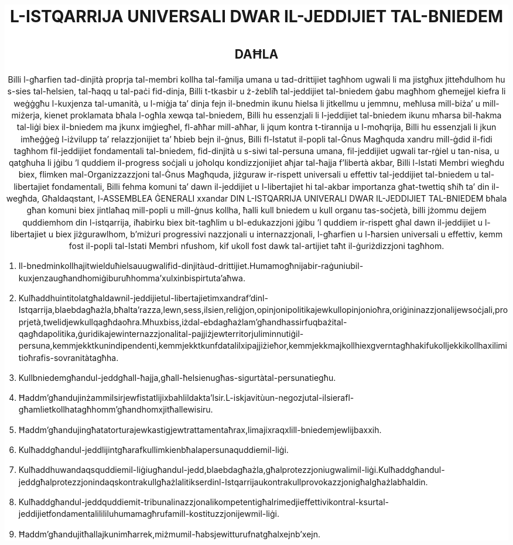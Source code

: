 <h1 align='center'>L-ISTQARRIJA UNIVERSALI DWAR IL-JEDDIJIET TAL-BNIEDEM</h1>
<h2 align='center'>DAĦLA</h2>
<p align='center'>Billi l-għarfien tad-dinjità proprja tal-membri kollha tal-familja umana u tad-drittijiet tagħhom ugwali li ma jistgħux jitteħdulhom hu s-sies tal-ħelsien, tal-ħaqq u tal-paċi fid-dinja,
Billi t-tkasbir u ż-żebliħ tal-jeddijiet tal-bniedem ġabu magħhom għemejjel kiefra li weġġgħu l-kuxjenza tal-umanità, u l-miġja ta’ dinja fejn il-bnedmin ikunu ħielsa li jitkellmu u jemmnu, meħlusa mill-biża’ u mill-miżerja, kienet proklamata bħala l-ogħla xewqa tal-bniedem,
Billi hu essenzjali li l-jeddijiet tal-bniedem ikunu mħarsa bil-ħakma tal-liġi biex il-bniedem ma jkunx imġiegħel, fl-aħħar mill-aħħar, li jqum kontra t-tirannija u l-moħqrija,
Billi hu essenzjali li jkun imħeġġeġ l-iżvilupp ta’ relazzjonijiet ta’ ħbieb bejn il-ġnus,
Billi fl-Istatut il-popli tal-Ġnus Magħquda xandru mill-ġdid il-fidi tagħhom fil-jeddijiet fondamentali tal-bniedem, fid-dinjità u s-siwi tal-persuna umana, fil-jeddijiet ugwali tar-rġiel u tan-nisa, u qatgħuha li jġibu ’l quddiem il-progress soċjali u joħolqu kondizzjonijiet aħjar tal-ħajja f’libertà akbar,
Billi l-Istati Membri wiegħdu biex, flimken mal-Organizzazzjoni tal-Ġnus Magħquda, jiżguraw ir-rispett universali u effettiv tal-jeddijiet tal-bniedem u tal-libertajiet fondamentali,
Billi fehma komuni ta’ dawn il-jeddijiet u l-libertajiet hi tal-akbar importanza għat-twettiq sħiħ ta’ din il-wegħda,
Għaldaqstant, l-ASSEMBLEA ĠENERALI xxandar DIN L-ISTQARRIJA UNIVERALI DWAR IL-JEDDIJIET TAL-BNIEDEM bħala għan komuni biex jintlaħaq mill-popli u mill-ġnus kollha, ħalli kull bniedem u kull organu tas-soċjetà, billi jżommu dejjem quddiemhom din l-istqarrija, iħabirku biex bit-tagħlim u bl-edukazzjoni jġibu ’l quddiem ir-rispett għal dawn il-jeddijiet u l-libertajiet u biex jiżgurawlhom, b’miżuri progressivi nazzjonali u internazzjonali, l-għarfien u l-ħarsien universali u effettiv, kemm fost il-popli tal-Istati Membri nfushom, kif ukoll fost dawk tal-artijiet taħt il-ġuriżdizzjoni tagħhom.</p>
<ol>
  <li>
    <p>Il-bnedminkollhajitwielduħielsauugwalifid-dinjitàud-drittijiet.Humamogħnijabir-raġuniubil-kuxjenzaugħandhomiġiburuħhomma’xulxinbispirtuta’aħwa.</p>
  </li>
  <li>
    <p>Kulħaddhuintitolatgħaldawnil-jeddijietul-libertajietimxandraf’dinl-Istqarrija,blaebdagħażla,bħalta’razza,lewn,sess,ilsien,reliġjon,opinjonipolitikajewkullopinjonioħra,oriġininazzjonalijewsoċjali,proprjetà,twelidjewkullqagħdaoħra.Mhuxbiss,iżdal-ebdagħażlam’għandhassirfuqbażital-qagħdapolitika,ġuridikajewinternazzjonalital-pajjiżjewterritorjuliminnutiġil-persuna,kemmjekktkunindipendenti,kemmjekktkunfdatalilxipajjiżieħor,kemmjekkmajkollhiexgverntagħhakifukolljekkikollhaxilimitioħrafis-sovranitàtagħha.</p>
  </li>
  <li>
    <p>Kullbniedemgħandul-jeddgħall-ħajja,għall-ħelsienugħas-sigurtàtal-persunatiegħu.</p>
  </li>
  <li>
    <p>Ħaddm’għandujinżammilsirjewfistatlijixbahlildakta’lsir.L-iskjavitùun-negozjutal-ilsierafl-għamlietkollhatagħhomm’għandhomxjitħallewisiru.</p>
  </li>
  <li>
    <p>Ħaddm’għandujingħatatorturajewkastigjewtrattamentaħrax,limajixraqxlill-bniedemjewlijbaxxih.</p>
  </li>
  <li>
    <p>Kulħaddgħandul-jeddlijintgħarafkullimkienbħalapersunaquddiemil-liġi.</p>
  </li>
  <li>
    <p>Kulħaddhuwandaqsquddiemil-liġiugħandul-jedd,blaebdagħażla,għalprotezzjoniugwalimil-liġi.Kulħaddgħandul-jeddgħalprotezzjonindaqskontrakullgħażlalitikserdinl-Istqarrijaukontrakullprovokazzjonigħalgħażlabħaldin.</p>
  </li>
  <li>
    <p>Kulħaddgħandul-jeddquddiemit-tribunalinazzjonalikompetentigħalrimedjieffettivikontral-ksurtal-jeddijietfondamentalilililuhumamagħrufamill-kostituzzjonijewmil-liġi.</p>
  </li>
  <li>
    <p>Ħaddm’għandujitħallajkunimħarrek,miżmumil-ħabsjewitturufnatgħalxejnb’xejn.</p>
  </li>